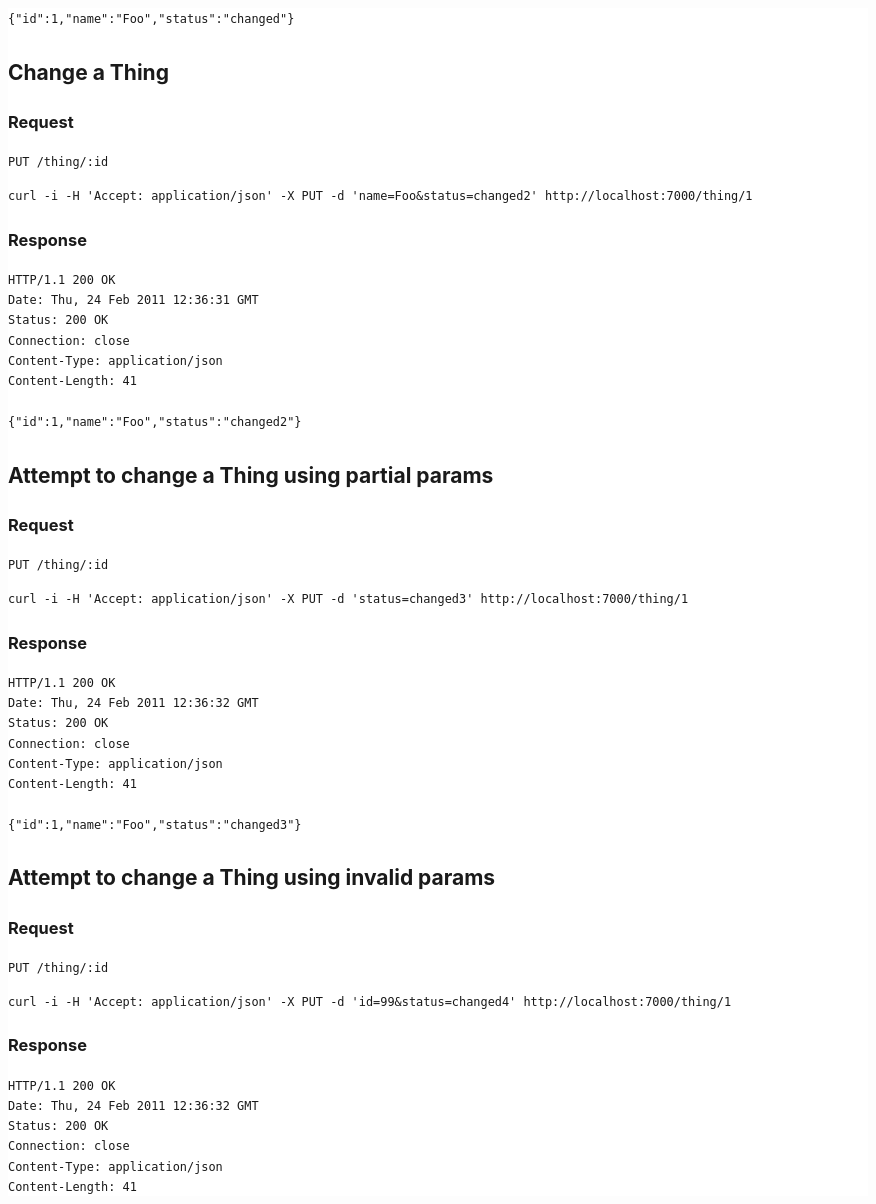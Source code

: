     {"id":1,"name":"Foo","status":"changed"}

## Change a Thing

### Request

`PUT /thing/:id`

    curl -i -H 'Accept: application/json' -X PUT -d 'name=Foo&status=changed2' http://localhost:7000/thing/1

### Response

    HTTP/1.1 200 OK
    Date: Thu, 24 Feb 2011 12:36:31 GMT
    Status: 200 OK
    Connection: close
    Content-Type: application/json
    Content-Length: 41

    {"id":1,"name":"Foo","status":"changed2"}

## Attempt to change a Thing using partial params

### Request

`PUT /thing/:id`

    curl -i -H 'Accept: application/json' -X PUT -d 'status=changed3' http://localhost:7000/thing/1

### Response

    HTTP/1.1 200 OK
    Date: Thu, 24 Feb 2011 12:36:32 GMT
    Status: 200 OK
    Connection: close
    Content-Type: application/json
    Content-Length: 41

    {"id":1,"name":"Foo","status":"changed3"}

## Attempt to change a Thing using invalid params

### Request

`PUT /thing/:id`

    curl -i -H 'Accept: application/json' -X PUT -d 'id=99&status=changed4' http://localhost:7000/thing/1

### Response

    HTTP/1.1 200 OK
    Date: Thu, 24 Feb 2011 12:36:32 GMT
    Status: 200 OK
    Connection: close
    Content-Type: application/json
    Content-Length: 41
